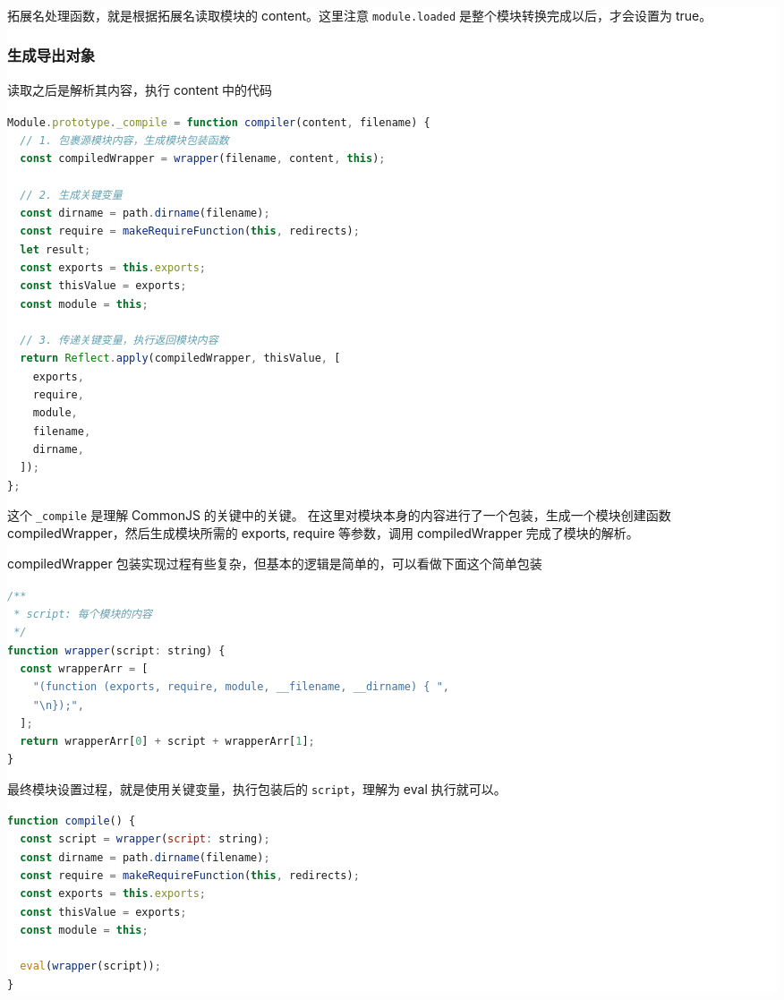 拓展名处理函数，就是根据拓展名读取模块的 content。这里注意 `module.loaded` 是整个模块转换完成以后，才会设置为 true。

### 生成导出对象

读取之后是解析其内容，执行 content 中的代码

```js title="Module.prototype._compile"
Module.prototype._compile = function compiler(content, filename) {
  // 1. 包裹源模块内容，生成模块包装函数
  const compiledWrapper = wrapper(filename, content, this);

  // 2. 生成关键变量
  const dirname = path.dirname(filename);
  const require = makeRequireFunction(this, redirects);
  let result;
  const exports = this.exports;
  const thisValue = exports;
  const module = this;

  // 3. 传递关键变量，执行返回模块内容
  return Reflect.apply(compiledWrapper, thisValue, [
    exports,
    require,
    module,
    filename,
    dirname,
  ]);
};
```

这个 `_compile` 是理解 CommonJS 的关键中的关键。
在这里对模块本身的内容进行了一个包装，生成一个模块创建函数 compiledWrapper，然后生成模块所需的 exports, require 等参数，调用 compiledWrapper 完成了模块的解析。

compiledWrapper 包装实现过程有些复杂，但基本的逻辑是简单的，可以看做下面这个简单包装

```js
/**
 * script: 每个模块的内容
 */
function wrapper(script: string) {
  const wrapperArr = [
    "(function (exports, require, module, __filename, __dirname) { ",
    "\n});",
  ];
  return wrapperArr[0] + script + wrapperArr[1];
}
```

最终模块设置过程，就是使用关键变量，执行包装后的 `script`，理解为 eval 执行就可以。

```js
function compile() {
  const script = wrapper(script: string);
  const dirname = path.dirname(filename);
  const require = makeRequireFunction(this, redirects);
  const exports = this.exports;
  const thisValue = exports;
  const module = this;

  eval(wrapper(script));
}
```
